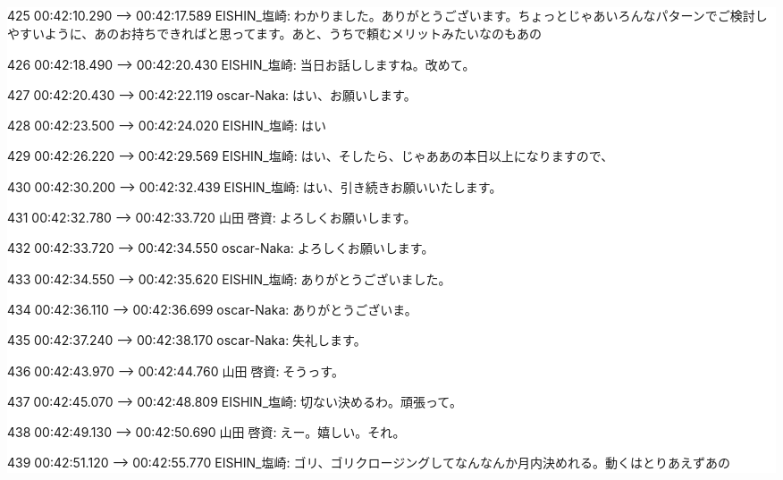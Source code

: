 425
00:42:10.290 --> 00:42:17.589
EISHIN_塩崎: わかりました。ありがとうございます。ちょっとじゃあいろんなパターンでご検討しやすいように、あのお持ちできればと思ってます。あと、うちで頼むメリットみたいなのもあの

426
00:42:18.490 --> 00:42:20.430
EISHIN_塩崎: 当日お話ししますね。改めて。

427
00:42:20.430 --> 00:42:22.119
oscar-Naka: はい、お願いします。

428
00:42:23.500 --> 00:42:24.020
EISHIN_塩崎: はい

429
00:42:26.220 --> 00:42:29.569
EISHIN_塩崎: はい、そしたら、じゃああの本日以上になりますので、

430
00:42:30.200 --> 00:42:32.439
EISHIN_塩崎: はい、引き続きお願いいたします。

431
00:42:32.780 --> 00:42:33.720
山田 啓資: よろしくお願いします。

432
00:42:33.720 --> 00:42:34.550
oscar-Naka: よろしくお願いします。

433
00:42:34.550 --> 00:42:35.620
EISHIN_塩崎: ありがとうございました。

434
00:42:36.110 --> 00:42:36.699
oscar-Naka: ありがとうございま。

435
00:42:37.240 --> 00:42:38.170
oscar-Naka: 失礼します。

436
00:42:43.970 --> 00:42:44.760
山田 啓資: そうっす。

437
00:42:45.070 --> 00:42:48.809
EISHIN_塩崎: 切ない決めるわ。頑張って。

438
00:42:49.130 --> 00:42:50.690
山田 啓資: えー。嬉しい。それ。

439
00:42:51.120 --> 00:42:55.770
EISHIN_塩崎: ゴリ、ゴリクロージングしてなんなんか月内決めれる。動くはとりあえずあの
